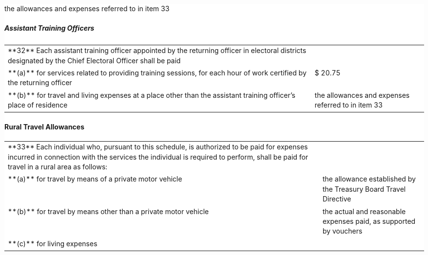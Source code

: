 </td>
<td>the allowances and expenses referred to in item 33</td>
</tr>
</table>


##### Assistant Training Officers

<table>
<tr>
<td>**32** Each assistant training officer appointed by the returning officer in electoral districts designated by the Chief Electoral Officer shall be paid

</td>
<td></td>
</tr>
<tr>
<td>**(a)** for services related to providing training sessions, for each hour of work certified by the returning officer 

</td>
<td>$ 20.75</td>
</tr>
<tr>
<td>**(b)** for travel and living expenses at a place other than the assistant training officer’s place of residence 

</td>
<td>the allowances and expenses referred to in item 33</td>
</tr>
</table>


#### Rural Travel Allowances

<table>
<tr>
<td>**33** Each individual who, pursuant to this schedule, is authorized to be paid for expenses incurred in connection with the services the individual is required to perform, shall be paid for travel in a rural area as follows:

</td>
<td></td>
</tr>
<tr>
<td>**(a)** for travel by means of a private motor vehicle 

</td>
<td>the allowance established by the Treasury Board Travel Directive</td>
</tr>
<tr>
<td>**(b)** for travel by means other than a private motor vehicle 

</td>
<td>the actual and reasonable expenses paid, as supported by vouchers</td>
</tr>
<tr>
<td>**(c)** for living expenses

